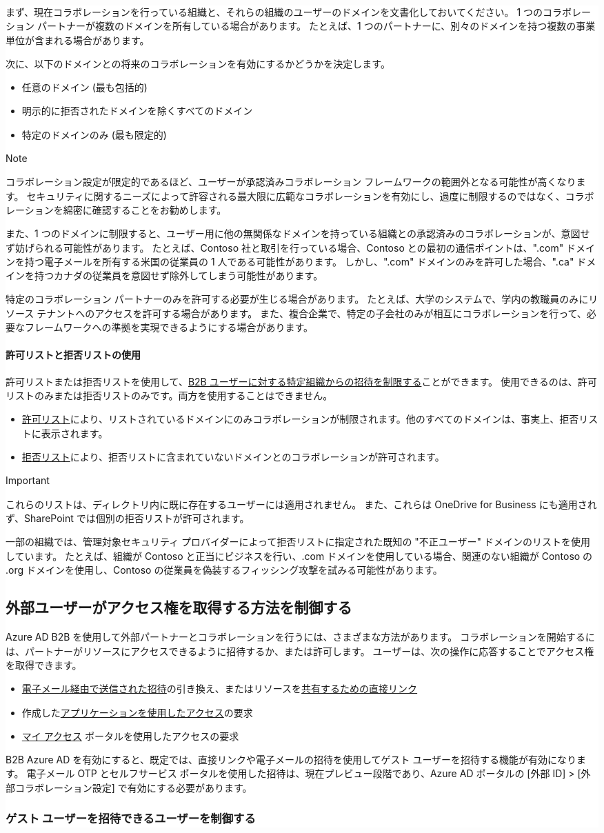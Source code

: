 まず、現在コラボレーションを行っている組織と、それらの組織のユーザーのドメインを文書化しておいてください。 1 つのコラボレーション パートナーが複数のドメインを所有している場合があります。 たとえば、1 つのパートナーに、別々のドメインを持つ複数の事業単位が含まれる場合があります。

次に、以下のドメインとの将来のコラボレーションを有効にするかどうかを決定します。 

* 任意のドメイン (最も包括的)

* 明示的に拒否されたドメインを除くすべてのドメイン 

* 特定のドメインのみ (最も限定的)

> [!NOTE]
> コラボレーション設定が限定的であるほど、ユーザーが承認済みコラボレーション フレームワークの範囲外となる可能性が高くなります。 セキュリティに関するニーズによって許容される最大限に広範なコラボレーションを有効にし、過度に制限するのではなく、コラボレーションを綿密に確認することをお勧めします。 

また、1 つのドメインに制限すると、ユーザー用に他の無関係なドメインを持っている組織との承認済みのコラボレーションが、意図せず妨げられる可能性があります。 たとえば、Contoso 社と取引を行っている場合、Contoso との最初の通信ポイントは、".com" ドメインを持つ電子メールを所有する米国の従業員の 1 人である可能性があります。 しかし、".com" ドメインのみを許可した場合、".ca" ドメインを持つカナダの従業員を意図せず除外してしまう可能性があります。 

特定のコラボレーション パートナーのみを許可する必要が生じる場合があります。 たとえば、大学のシステムで、学内の教職員のみにリソース テナントへのアクセスを許可する場合があります。 また、複合企業で、特定の子会社のみが相互にコラボレーションを行って、必要なフレームワークへの準拠を実現できるようにする場合があります。

#### <a name="using-allow-and-deny-lists"></a>許可リストと拒否リストの使用

許可リストまたは拒否リストを使用して、[B2B ユーザーに対する特定組織からの招待を制限する](../external-identities/allow-deny-list.md)ことができます。 使用できるのは、許可リストのみまたは拒否リストのみです。両方を使用することはできません。

* [許可リスト](../external-identities/allow-deny-list.md)により、リストされているドメインにのみコラボレーションが制限されます。他のすべてのドメインは、事実上、拒否リストに表示されます。

* [拒否リスト](../external-identities/allow-deny-list.md)により、拒否リストに含まれていないドメインとのコラボレーションが許可されます。

> [!IMPORTANT]
> これらのリストは、ディレクトリ内に既に存在するユーザーには適用されません。 また、これらは OneDrive for Business にも適用されず、SharePoint では個別の拒否リストが許可されます。

一部の組織では、管理対象セキュリティ プロバイダーによって拒否リストに指定された既知の "不正ユーザー" ドメインのリストを使用しています。 たとえば、組織が Contoso と正当にビジネスを行い、.com ドメインを使用している場合、関連のない組織が Contoso の .org ドメインを使用し、Contoso の従業員を偽装するフィッシング攻撃を試みる可能性があります。 

## <a name="control-how-external-users-gain-access"></a>外部ユーザーがアクセス権を取得する方法を制御する

Azure AD B2B を使用して外部パートナーとコラボレーションを行うには、さまざまな方法があります。 コラボレーションを開始するには、パートナーがリソースにアクセスできるように招待するか、または許可します。 ユーザーは、次の操作に応答することでアクセス権を取得できます。

* [電子メール経由で送信された招待](../external-identities/redemption-experience.md)の引き換え、またはリソースを[共有するための直接リンク](../external-identities/redemption-experience.md)

* 作成した[アプリケーションを使用したアクセス](../external-identities/self-service-sign-up-overview.md)の要求

* [マイ アクセス](../governance/entitlement-management-request-access.md) ポータルを使用したアクセスの要求

B2B Azure AD を有効にすると、既定では、直接リンクや電子メールの招待を使用してゲスト ユーザーを招待する機能が有効になります。 電子メール OTP とセルフサービス ポータルを使用した招待は、現在プレビュー段階であり、Azure AD ポータルの [外部 ID] > [外部コラボレーション設定] で有効にする必要があります。

### <a name="control-who-can-invite-guest-users"></a>ゲスト ユーザーを招待できるユーザーを制御する
